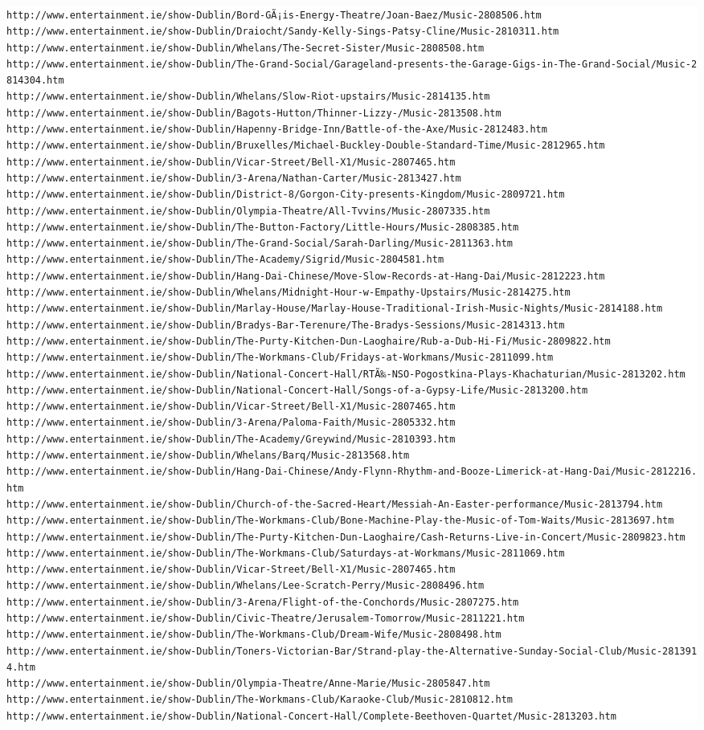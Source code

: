     http://www.entertainment.ie/show-Dublin/Bord-GÃ¡is-Energy-Theatre/Joan-Baez/Music-2808506.htm
    http://www.entertainment.ie/show-Dublin/Draiocht/Sandy-Kelly-Sings-Patsy-Cline/Music-2810311.htm
    http://www.entertainment.ie/show-Dublin/Whelans/The-Secret-Sister/Music-2808508.htm
    http://www.entertainment.ie/show-Dublin/The-Grand-Social/Garageland-presents-the-Garage-Gigs-in-The-Grand-Social/Music-2814304.htm
    http://www.entertainment.ie/show-Dublin/Whelans/Slow-Riot-upstairs/Music-2814135.htm
    http://www.entertainment.ie/show-Dublin/Bagots-Hutton/Thinner-Lizzy-/Music-2813508.htm
    http://www.entertainment.ie/show-Dublin/Hapenny-Bridge-Inn/Battle-of-the-Axe/Music-2812483.htm
    http://www.entertainment.ie/show-Dublin/Bruxelles/Michael-Buckley-Double-Standard-Time/Music-2812965.htm
    http://www.entertainment.ie/show-Dublin/Vicar-Street/Bell-X1/Music-2807465.htm
    http://www.entertainment.ie/show-Dublin/3-Arena/Nathan-Carter/Music-2813427.htm
    http://www.entertainment.ie/show-Dublin/District-8/Gorgon-City-presents-Kingdom/Music-2809721.htm
    http://www.entertainment.ie/show-Dublin/Olympia-Theatre/All-Tvvins/Music-2807335.htm
    http://www.entertainment.ie/show-Dublin/The-Button-Factory/Little-Hours/Music-2808385.htm
    http://www.entertainment.ie/show-Dublin/The-Grand-Social/Sarah-Darling/Music-2811363.htm
    http://www.entertainment.ie/show-Dublin/The-Academy/Sigrid/Music-2804581.htm
    http://www.entertainment.ie/show-Dublin/Hang-Dai-Chinese/Move-Slow-Records-at-Hang-Dai/Music-2812223.htm
    http://www.entertainment.ie/show-Dublin/Whelans/Midnight-Hour-w-Empathy-Upstairs/Music-2814275.htm
    http://www.entertainment.ie/show-Dublin/Marlay-House/Marlay-House-Traditional-Irish-Music-Nights/Music-2814188.htm
    http://www.entertainment.ie/show-Dublin/Bradys-Bar-Terenure/The-Bradys-Sessions/Music-2814313.htm
    http://www.entertainment.ie/show-Dublin/The-Purty-Kitchen-Dun-Laoghaire/Rub-a-Dub-Hi-Fi/Music-2809822.htm
    http://www.entertainment.ie/show-Dublin/The-Workmans-Club/Fridays-at-Workmans/Music-2811099.htm
    http://www.entertainment.ie/show-Dublin/National-Concert-Hall/RTÃ‰-NSO-Pogostkina-Plays-Khachaturian/Music-2813202.htm
    http://www.entertainment.ie/show-Dublin/National-Concert-Hall/Songs-of-a-Gypsy-Life/Music-2813200.htm
    http://www.entertainment.ie/show-Dublin/Vicar-Street/Bell-X1/Music-2807465.htm
    http://www.entertainment.ie/show-Dublin/3-Arena/Paloma-Faith/Music-2805332.htm
    http://www.entertainment.ie/show-Dublin/The-Academy/Greywind/Music-2810393.htm
    http://www.entertainment.ie/show-Dublin/Whelans/Barq/Music-2813568.htm
    http://www.entertainment.ie/show-Dublin/Hang-Dai-Chinese/Andy-Flynn-Rhythm-and-Booze-Limerick-at-Hang-Dai/Music-2812216.htm
    http://www.entertainment.ie/show-Dublin/Church-of-the-Sacred-Heart/Messiah-An-Easter-performance/Music-2813794.htm
    http://www.entertainment.ie/show-Dublin/The-Workmans-Club/Bone-Machine-Play-the-Music-of-Tom-Waits/Music-2813697.htm
    http://www.entertainment.ie/show-Dublin/The-Purty-Kitchen-Dun-Laoghaire/Cash-Returns-Live-in-Concert/Music-2809823.htm
    http://www.entertainment.ie/show-Dublin/The-Workmans-Club/Saturdays-at-Workmans/Music-2811069.htm
    http://www.entertainment.ie/show-Dublin/Vicar-Street/Bell-X1/Music-2807465.htm
    http://www.entertainment.ie/show-Dublin/Whelans/Lee-Scratch-Perry/Music-2808496.htm
    http://www.entertainment.ie/show-Dublin/3-Arena/Flight-of-the-Conchords/Music-2807275.htm
    http://www.entertainment.ie/show-Dublin/Civic-Theatre/Jerusalem-Tomorrow/Music-2811221.htm
    http://www.entertainment.ie/show-Dublin/The-Workmans-Club/Dream-Wife/Music-2808498.htm
    http://www.entertainment.ie/show-Dublin/Toners-Victorian-Bar/Strand-play-the-Alternative-Sunday-Social-Club/Music-2813914.htm
    http://www.entertainment.ie/show-Dublin/Olympia-Theatre/Anne-Marie/Music-2805847.htm
    http://www.entertainment.ie/show-Dublin/The-Workmans-Club/Karaoke-Club/Music-2810812.htm
    http://www.entertainment.ie/show-Dublin/National-Concert-Hall/Complete-Beethoven-Quartet/Music-2813203.htm
    